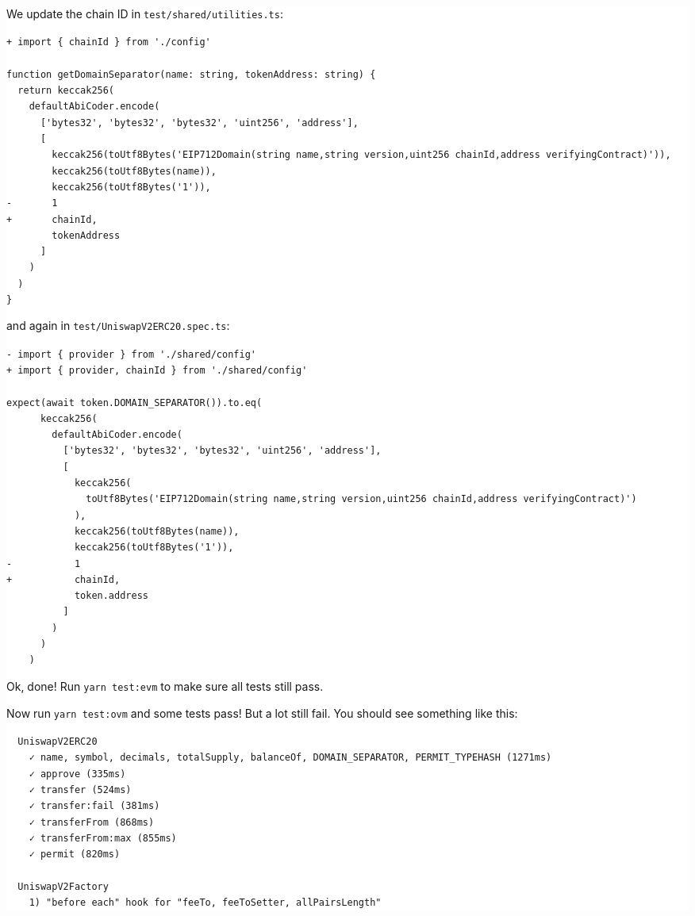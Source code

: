 We update the chain ID in `test/shared/utilities.ts`:

```text
+ import { chainId } from './config'

function getDomainSeparator(name: string, tokenAddress: string) {
  return keccak256(
    defaultAbiCoder.encode(
      ['bytes32', 'bytes32', 'bytes32', 'uint256', 'address'],
      [
        keccak256(toUtf8Bytes('EIP712Domain(string name,string version,uint256 chainId,address verifyingContract)')),
        keccak256(toUtf8Bytes(name)),
        keccak256(toUtf8Bytes('1')),
-       1
+       chainId,
        tokenAddress
      ]
    )
  )
}
```

and again in `test/UniswapV2ERC20.spec.ts`:

```text
- import { provider } from './shared/config'
+ import { provider, chainId } from './shared/config'

expect(await token.DOMAIN_SEPARATOR()).to.eq(
      keccak256(
        defaultAbiCoder.encode(
          ['bytes32', 'bytes32', 'bytes32', 'uint256', 'address'],
          [
            keccak256(
              toUtf8Bytes('EIP712Domain(string name,string version,uint256 chainId,address verifyingContract)')
            ),
            keccak256(toUtf8Bytes(name)),
            keccak256(toUtf8Bytes('1')),
-           1            
+           chainId,
            token.address
          ]
        )
      )
    )
```

Ok, done! Run `yarn test:evm` to make sure all tests still pass.

Now run `yarn test:ovm` and some tests pass! But a lot still fail. You should see something like this:

```text
  UniswapV2ERC20
    ✓ name, symbol, decimals, totalSupply, balanceOf, DOMAIN_SEPARATOR, PERMIT_TYPEHASH (1271ms)
    ✓ approve (335ms)
    ✓ transfer (524ms)
    ✓ transfer:fail (381ms)
    ✓ transferFrom (868ms)
    ✓ transferFrom:max (855ms)
    ✓ permit (820ms)

  UniswapV2Factory
    1) "before each" hook for "feeTo, feeToSetter, allPairsLength"

```
